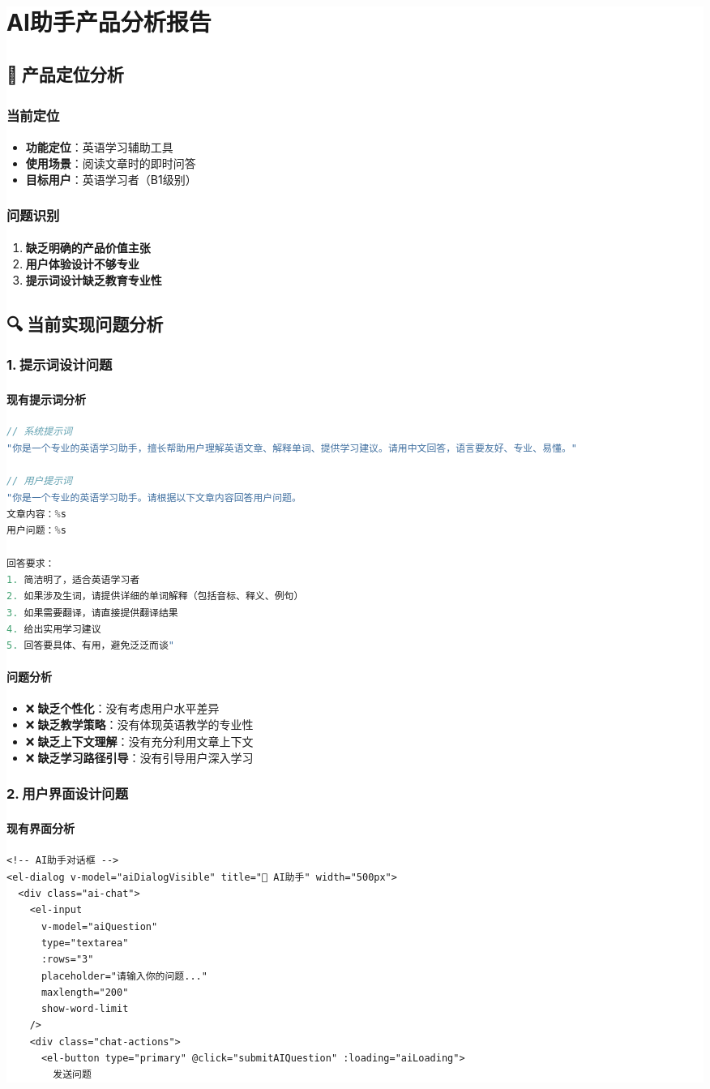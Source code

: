 # AI助手产品分析报告

## 🎯 产品定位分析

### 当前定位
- **功能定位**：英语学习辅助工具
- **使用场景**：阅读文章时的即时问答
- **目标用户**：英语学习者（B1级别）

### 问题识别
1. **缺乏明确的产品价值主张**
2. **用户体验设计不够专业**
3. **提示词设计缺乏教育专业性**

## 🔍 当前实现问题分析

### 1. 提示词设计问题

#### 现有提示词分析
```java
// 系统提示词
"你是一个专业的英语学习助手，擅长帮助用户理解英语文章、解释单词、提供学习建议。请用中文回答，语言要友好、专业、易懂。"

// 用户提示词
"你是一个专业的英语学习助手。请根据以下文章内容回答用户问题。
文章内容：%s
用户问题：%s

回答要求：
1. 简洁明了，适合英语学习者
2. 如果涉及生词，请提供详细的单词解释（包括音标、释义、例句）
3. 如果需要翻译，请直接提供翻译结果
4. 给出实用学习建议
5. 回答要具体、有用，避免泛泛而谈"
```

#### 问题分析
- ❌ **缺乏个性化**：没有考虑用户水平差异
- ❌ **缺乏教学策略**：没有体现英语教学的专业性
- ❌ **缺乏上下文理解**：没有充分利用文章上下文
- ❌ **缺乏学习路径引导**：没有引导用户深入学习

### 2. 用户界面设计问题

#### 现有界面分析
```vue
<!-- AI助手对话框 -->
<el-dialog v-model="aiDialogVisible" title="💬 AI助手" width="500px">
  <div class="ai-chat">
    <el-input
      v-model="aiQuestion"
      type="textarea"
      :rows="3"
      placeholder="请输入你的问题..."
      maxlength="200"
      show-word-limit
    />
    <div class="chat-actions">
      <el-button type="primary" @click="submitAIQuestion" :loading="aiLoading">
        发送问题
```